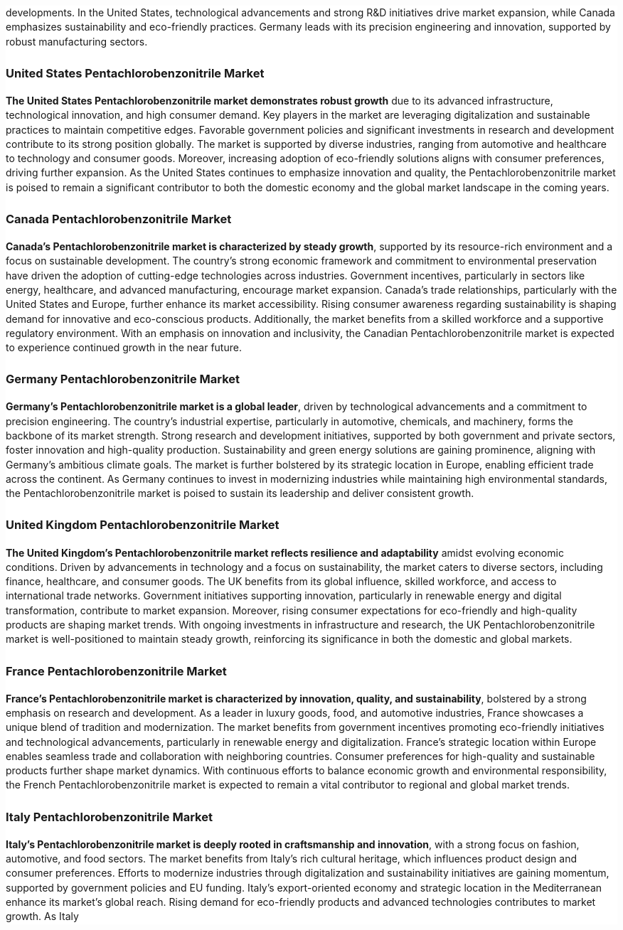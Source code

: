 developments. In the United States, technological advancements and strong R&amp;D initiatives drive market expansion, while Canada emphasizes sustainability and eco-friendly practices. Germany leads with its precision engineering and innovation, supported by robust manufacturing sectors.</span></em></p></blockquote><h3><strong>United States Pentachlorobenzonitrile Market</strong></h3><p><strong>The United States Pentachlorobenzonitrile market demonstrates robust growth</strong> due to its advanced infrastructure, technological innovation, and high consumer demand. Key players in the market are leveraging digitalization and sustainable practices to maintain competitive edges. Favorable government policies and significant investments in research and development contribute to its strong position globally. The market is supported by diverse industries, ranging from automotive and healthcare to technology and consumer goods. Moreover, increasing adoption of eco-friendly solutions aligns with consumer preferences, driving further expansion. As the United States continues to emphasize innovation and quality, the Pentachlorobenzonitrile market is poised to remain a significant contributor to both the domestic economy and the global market landscape in the coming years.</p><h3><strong>Canada Pentachlorobenzonitrile Market</strong></h3><p><strong>Canada&rsquo;s Pentachlorobenzonitrile market is characterized by steady growth</strong>, supported by its resource-rich environment and a focus on sustainable development. The country&rsquo;s strong economic framework and commitment to environmental preservation have driven the adoption of cutting-edge technologies across industries. Government incentives, particularly in sectors like energy, healthcare, and advanced manufacturing, encourage market expansion. Canada&rsquo;s trade relationships, particularly with the United States and Europe, further enhance its market accessibility. Rising consumer awareness regarding sustainability is shaping demand for innovative and eco-conscious products. Additionally, the market benefits from a skilled workforce and a supportive regulatory environment. With an emphasis on innovation and inclusivity, the Canadian Pentachlorobenzonitrile market is expected to experience continued growth in the near future.</p><h3><strong>Germany Pentachlorobenzonitrile Market</strong></h3><p><strong>Germany&rsquo;s Pentachlorobenzonitrile market is a global leader</strong>, driven by technological advancements and a commitment to precision engineering. The country&rsquo;s industrial expertise, particularly in automotive, chemicals, and machinery, forms the backbone of its market strength. Strong research and development initiatives, supported by both government and private sectors, foster innovation and high-quality production. Sustainability and green energy solutions are gaining prominence, aligning with Germany&rsquo;s ambitious climate goals. The market is further bolstered by its strategic location in Europe, enabling efficient trade across the continent. As Germany continues to invest in modernizing industries while maintaining high environmental standards, the Pentachlorobenzonitrile market is poised to sustain its leadership and deliver consistent growth.</p><h3><strong>United Kingdom Pentachlorobenzonitrile Market</strong></h3><p><strong>The United Kingdom&rsquo;s Pentachlorobenzonitrile market reflects resilience and adaptability</strong> amidst evolving economic conditions. Driven by advancements in technology and a focus on sustainability, the market caters to diverse sectors, including finance, healthcare, and consumer goods. The UK benefits from its global influence, skilled workforce, and access to international trade networks. Government initiatives supporting innovation, particularly in renewable energy and digital transformation, contribute to market expansion. Moreover, rising consumer expectations for eco-friendly and high-quality products are shaping market trends. With ongoing investments in infrastructure and research, the UK Pentachlorobenzonitrile market is well-positioned to maintain steady growth, reinforcing its significance in both the domestic and global markets.</p><h3><strong>France Pentachlorobenzonitrile Market</strong></h3><p><strong>France&rsquo;s Pentachlorobenzonitrile market is characterized by innovation, quality, and sustainability</strong>, bolstered by a strong emphasis on research and development. As a leader in luxury goods, food, and automotive industries, France showcases a unique blend of tradition and modernization. The market benefits from government incentives promoting eco-friendly initiatives and technological advancements, particularly in renewable energy and digitalization. France&rsquo;s strategic location within Europe enables seamless trade and collaboration with neighboring countries. Consumer preferences for high-quality and sustainable products further shape market dynamics. With continuous efforts to balance economic growth and environmental responsibility, the French Pentachlorobenzonitrile market is expected to remain a vital contributor to regional and global market trends.</p><h3><strong>Italy Pentachlorobenzonitrile Market</strong></h3><p><strong>Italy&rsquo;s Pentachlorobenzonitrile market is deeply rooted in craftsmanship and innovation</strong>, with a strong focus on fashion, automotive, and food sectors. The market benefits from Italy&rsquo;s rich cultural heritage, which influences product design and consumer preferences. Efforts to modernize industries through digitalization and sustainability initiatives are gaining momentum, supported by government policies and EU funding. Italy&rsquo;s export-oriented economy and strategic location in the Mediterranean enhance its market&rsquo;s global reach. Rising demand for eco-friendly products and advanced technologies contributes to market growth. As Italy